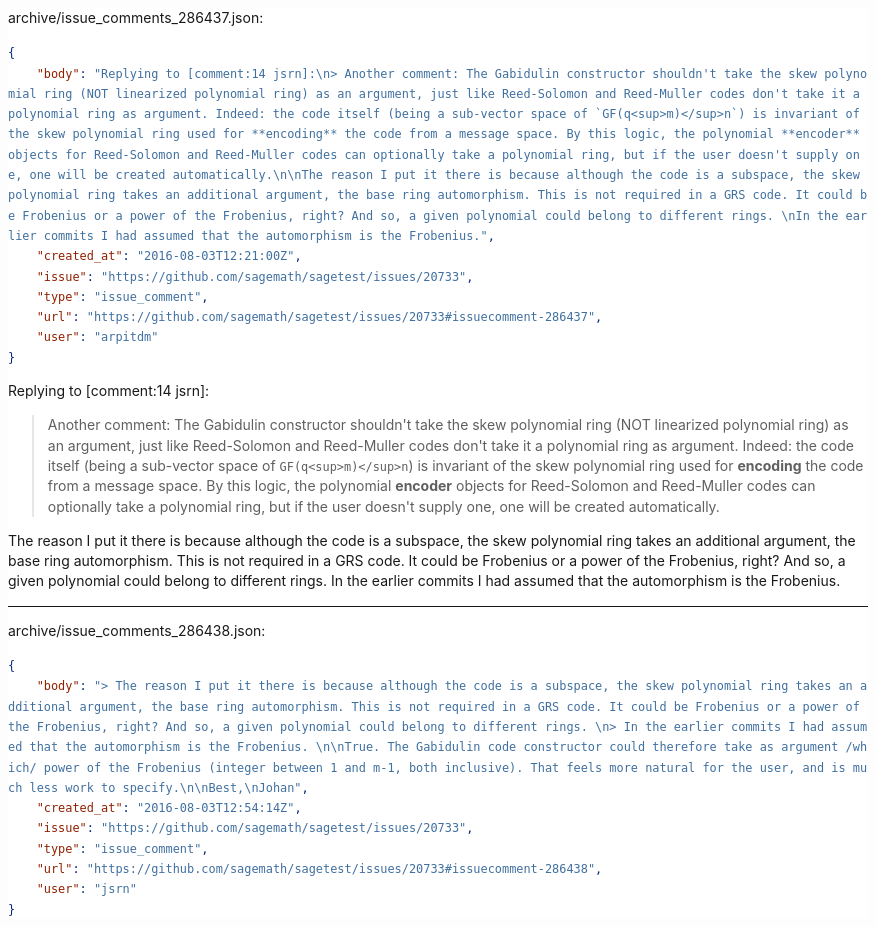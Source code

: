 archive/issue_comments_286437.json:
```json
{
    "body": "Replying to [comment:14 jsrn]:\n> Another comment: The Gabidulin constructor shouldn't take the skew polynomial ring (NOT linearized polynomial ring) as an argument, just like Reed-Solomon and Reed-Muller codes don't take it a polynomial ring as argument. Indeed: the code itself (being a sub-vector space of `GF(q<sup>m)</sup>n`) is invariant of the skew polynomial ring used for **encoding** the code from a message space. By this logic, the polynomial **encoder** objects for Reed-Solomon and Reed-Muller codes can optionally take a polynomial ring, but if the user doesn't supply one, one will be created automatically.\n\nThe reason I put it there is because although the code is a subspace, the skew polynomial ring takes an additional argument, the base ring automorphism. This is not required in a GRS code. It could be Frobenius or a power of the Frobenius, right? And so, a given polynomial could belong to different rings. \nIn the earlier commits I had assumed that the automorphism is the Frobenius.",
    "created_at": "2016-08-03T12:21:00Z",
    "issue": "https://github.com/sagemath/sagetest/issues/20733",
    "type": "issue_comment",
    "url": "https://github.com/sagemath/sagetest/issues/20733#issuecomment-286437",
    "user": "arpitdm"
}
```

Replying to [comment:14 jsrn]:
> Another comment: The Gabidulin constructor shouldn't take the skew polynomial ring (NOT linearized polynomial ring) as an argument, just like Reed-Solomon and Reed-Muller codes don't take it a polynomial ring as argument. Indeed: the code itself (being a sub-vector space of `GF(q<sup>m)</sup>n`) is invariant of the skew polynomial ring used for **encoding** the code from a message space. By this logic, the polynomial **encoder** objects for Reed-Solomon and Reed-Muller codes can optionally take a polynomial ring, but if the user doesn't supply one, one will be created automatically.

The reason I put it there is because although the code is a subspace, the skew polynomial ring takes an additional argument, the base ring automorphism. This is not required in a GRS code. It could be Frobenius or a power of the Frobenius, right? And so, a given polynomial could belong to different rings. 
In the earlier commits I had assumed that the automorphism is the Frobenius.



---

archive/issue_comments_286438.json:
```json
{
    "body": "> The reason I put it there is because although the code is a subspace, the skew polynomial ring takes an additional argument, the base ring automorphism. This is not required in a GRS code. It could be Frobenius or a power of the Frobenius, right? And so, a given polynomial could belong to different rings. \n> In the earlier commits I had assumed that the automorphism is the Frobenius. \n\nTrue. The Gabidulin code constructor could therefore take as argument /which/ power of the Frobenius (integer between 1 and m-1, both inclusive). That feels more natural for the user, and is much less work to specify.\n\nBest,\nJohan",
    "created_at": "2016-08-03T12:54:14Z",
    "issue": "https://github.com/sagemath/sagetest/issues/20733",
    "type": "issue_comment",
    "url": "https://github.com/sagemath/sagetest/issues/20733#issuecomment-286438",
    "user": "jsrn"
}
```
